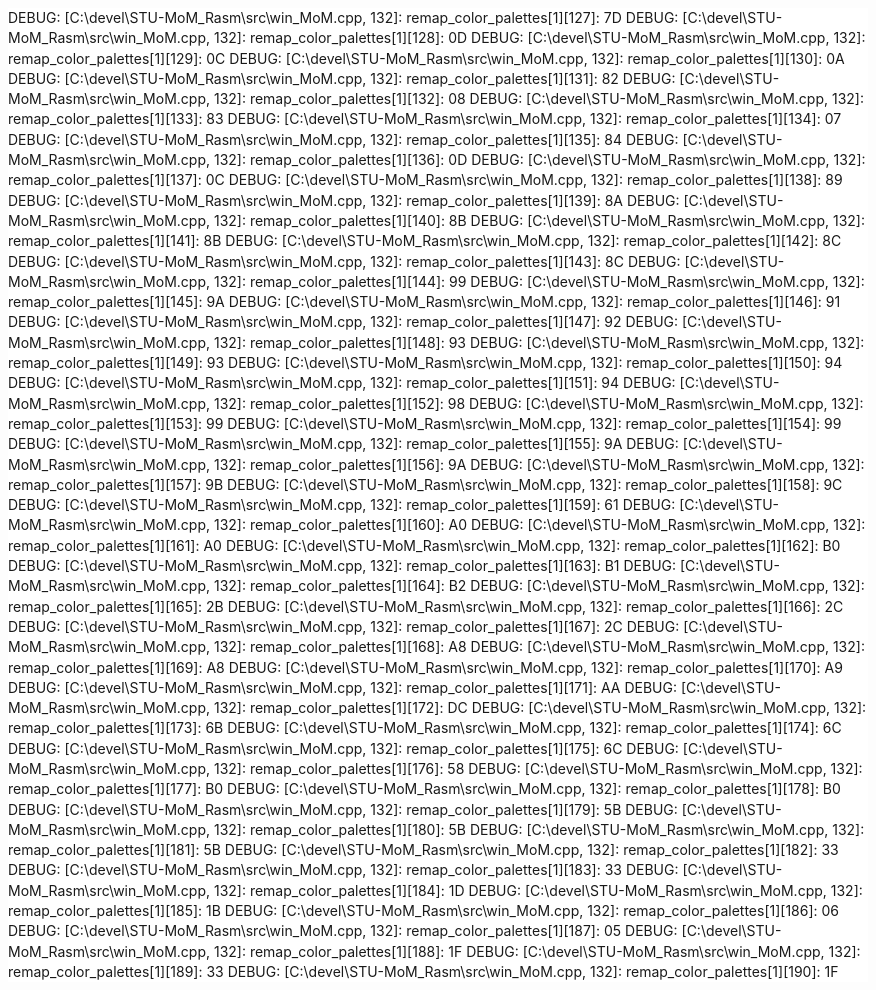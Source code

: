 DEBUG: [C:\devel\STU-MoM_Rasm\src\win_MoM.cpp, 132]: remap_color_palettes[1][127]: 7D
DEBUG: [C:\devel\STU-MoM_Rasm\src\win_MoM.cpp, 132]: remap_color_palettes[1][128]: 0D
DEBUG: [C:\devel\STU-MoM_Rasm\src\win_MoM.cpp, 132]: remap_color_palettes[1][129]: 0C
DEBUG: [C:\devel\STU-MoM_Rasm\src\win_MoM.cpp, 132]: remap_color_palettes[1][130]: 0A
DEBUG: [C:\devel\STU-MoM_Rasm\src\win_MoM.cpp, 132]: remap_color_palettes[1][131]: 82
DEBUG: [C:\devel\STU-MoM_Rasm\src\win_MoM.cpp, 132]: remap_color_palettes[1][132]: 08
DEBUG: [C:\devel\STU-MoM_Rasm\src\win_MoM.cpp, 132]: remap_color_palettes[1][133]: 83
DEBUG: [C:\devel\STU-MoM_Rasm\src\win_MoM.cpp, 132]: remap_color_palettes[1][134]: 07
DEBUG: [C:\devel\STU-MoM_Rasm\src\win_MoM.cpp, 132]: remap_color_palettes[1][135]: 84
DEBUG: [C:\devel\STU-MoM_Rasm\src\win_MoM.cpp, 132]: remap_color_palettes[1][136]: 0D
DEBUG: [C:\devel\STU-MoM_Rasm\src\win_MoM.cpp, 132]: remap_color_palettes[1][137]: 0C
DEBUG: [C:\devel\STU-MoM_Rasm\src\win_MoM.cpp, 132]: remap_color_palettes[1][138]: 89
DEBUG: [C:\devel\STU-MoM_Rasm\src\win_MoM.cpp, 132]: remap_color_palettes[1][139]: 8A
DEBUG: [C:\devel\STU-MoM_Rasm\src\win_MoM.cpp, 132]: remap_color_palettes[1][140]: 8B
DEBUG: [C:\devel\STU-MoM_Rasm\src\win_MoM.cpp, 132]: remap_color_palettes[1][141]: 8B
DEBUG: [C:\devel\STU-MoM_Rasm\src\win_MoM.cpp, 132]: remap_color_palettes[1][142]: 8C
DEBUG: [C:\devel\STU-MoM_Rasm\src\win_MoM.cpp, 132]: remap_color_palettes[1][143]: 8C
DEBUG: [C:\devel\STU-MoM_Rasm\src\win_MoM.cpp, 132]: remap_color_palettes[1][144]: 99
DEBUG: [C:\devel\STU-MoM_Rasm\src\win_MoM.cpp, 132]: remap_color_palettes[1][145]: 9A
DEBUG: [C:\devel\STU-MoM_Rasm\src\win_MoM.cpp, 132]: remap_color_palettes[1][146]: 91
DEBUG: [C:\devel\STU-MoM_Rasm\src\win_MoM.cpp, 132]: remap_color_palettes[1][147]: 92
DEBUG: [C:\devel\STU-MoM_Rasm\src\win_MoM.cpp, 132]: remap_color_palettes[1][148]: 93
DEBUG: [C:\devel\STU-MoM_Rasm\src\win_MoM.cpp, 132]: remap_color_palettes[1][149]: 93
DEBUG: [C:\devel\STU-MoM_Rasm\src\win_MoM.cpp, 132]: remap_color_palettes[1][150]: 94
DEBUG: [C:\devel\STU-MoM_Rasm\src\win_MoM.cpp, 132]: remap_color_palettes[1][151]: 94
DEBUG: [C:\devel\STU-MoM_Rasm\src\win_MoM.cpp, 132]: remap_color_palettes[1][152]: 98
DEBUG: [C:\devel\STU-MoM_Rasm\src\win_MoM.cpp, 132]: remap_color_palettes[1][153]: 99
DEBUG: [C:\devel\STU-MoM_Rasm\src\win_MoM.cpp, 132]: remap_color_palettes[1][154]: 99
DEBUG: [C:\devel\STU-MoM_Rasm\src\win_MoM.cpp, 132]: remap_color_palettes[1][155]: 9A
DEBUG: [C:\devel\STU-MoM_Rasm\src\win_MoM.cpp, 132]: remap_color_palettes[1][156]: 9A
DEBUG: [C:\devel\STU-MoM_Rasm\src\win_MoM.cpp, 132]: remap_color_palettes[1][157]: 9B
DEBUG: [C:\devel\STU-MoM_Rasm\src\win_MoM.cpp, 132]: remap_color_palettes[1][158]: 9C
DEBUG: [C:\devel\STU-MoM_Rasm\src\win_MoM.cpp, 132]: remap_color_palettes[1][159]: 61
DEBUG: [C:\devel\STU-MoM_Rasm\src\win_MoM.cpp, 132]: remap_color_palettes[1][160]: A0
DEBUG: [C:\devel\STU-MoM_Rasm\src\win_MoM.cpp, 132]: remap_color_palettes[1][161]: A0
DEBUG: [C:\devel\STU-MoM_Rasm\src\win_MoM.cpp, 132]: remap_color_palettes[1][162]: B0
DEBUG: [C:\devel\STU-MoM_Rasm\src\win_MoM.cpp, 132]: remap_color_palettes[1][163]: B1
DEBUG: [C:\devel\STU-MoM_Rasm\src\win_MoM.cpp, 132]: remap_color_palettes[1][164]: B2
DEBUG: [C:\devel\STU-MoM_Rasm\src\win_MoM.cpp, 132]: remap_color_palettes[1][165]: 2B
DEBUG: [C:\devel\STU-MoM_Rasm\src\win_MoM.cpp, 132]: remap_color_palettes[1][166]: 2C
DEBUG: [C:\devel\STU-MoM_Rasm\src\win_MoM.cpp, 132]: remap_color_palettes[1][167]: 2C
DEBUG: [C:\devel\STU-MoM_Rasm\src\win_MoM.cpp, 132]: remap_color_palettes[1][168]: A8
DEBUG: [C:\devel\STU-MoM_Rasm\src\win_MoM.cpp, 132]: remap_color_palettes[1][169]: A8
DEBUG: [C:\devel\STU-MoM_Rasm\src\win_MoM.cpp, 132]: remap_color_palettes[1][170]: A9
DEBUG: [C:\devel\STU-MoM_Rasm\src\win_MoM.cpp, 132]: remap_color_palettes[1][171]: AA
DEBUG: [C:\devel\STU-MoM_Rasm\src\win_MoM.cpp, 132]: remap_color_palettes[1][172]: DC
DEBUG: [C:\devel\STU-MoM_Rasm\src\win_MoM.cpp, 132]: remap_color_palettes[1][173]: 6B
DEBUG: [C:\devel\STU-MoM_Rasm\src\win_MoM.cpp, 132]: remap_color_palettes[1][174]: 6C
DEBUG: [C:\devel\STU-MoM_Rasm\src\win_MoM.cpp, 132]: remap_color_palettes[1][175]: 6C
DEBUG: [C:\devel\STU-MoM_Rasm\src\win_MoM.cpp, 132]: remap_color_palettes[1][176]: 58
DEBUG: [C:\devel\STU-MoM_Rasm\src\win_MoM.cpp, 132]: remap_color_palettes[1][177]: B0
DEBUG: [C:\devel\STU-MoM_Rasm\src\win_MoM.cpp, 132]: remap_color_palettes[1][178]: B0
DEBUG: [C:\devel\STU-MoM_Rasm\src\win_MoM.cpp, 132]: remap_color_palettes[1][179]: 5B
DEBUG: [C:\devel\STU-MoM_Rasm\src\win_MoM.cpp, 132]: remap_color_palettes[1][180]: 5B
DEBUG: [C:\devel\STU-MoM_Rasm\src\win_MoM.cpp, 132]: remap_color_palettes[1][181]: 5B
DEBUG: [C:\devel\STU-MoM_Rasm\src\win_MoM.cpp, 132]: remap_color_palettes[1][182]: 33
DEBUG: [C:\devel\STU-MoM_Rasm\src\win_MoM.cpp, 132]: remap_color_palettes[1][183]: 33
DEBUG: [C:\devel\STU-MoM_Rasm\src\win_MoM.cpp, 132]: remap_color_palettes[1][184]: 1D
DEBUG: [C:\devel\STU-MoM_Rasm\src\win_MoM.cpp, 132]: remap_color_palettes[1][185]: 1B
DEBUG: [C:\devel\STU-MoM_Rasm\src\win_MoM.cpp, 132]: remap_color_palettes[1][186]: 06
DEBUG: [C:\devel\STU-MoM_Rasm\src\win_MoM.cpp, 132]: remap_color_palettes[1][187]: 05
DEBUG: [C:\devel\STU-MoM_Rasm\src\win_MoM.cpp, 132]: remap_color_palettes[1][188]: 1F
DEBUG: [C:\devel\STU-MoM_Rasm\src\win_MoM.cpp, 132]: remap_color_palettes[1][189]: 33
DEBUG: [C:\devel\STU-MoM_Rasm\src\win_MoM.cpp, 132]: remap_color_palettes[1][190]: 1F